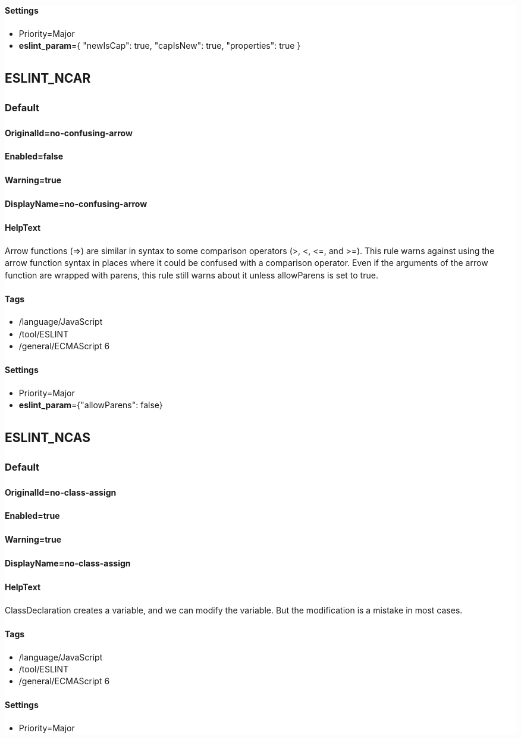 #### Settings
- Priority=Major
- __eslint_param__={                "newIsCap": true,                "capIsNew": true,                "properties": true            }


## ESLINT_NCAR
### Default
#### OriginalId=no-confusing-arrow
#### Enabled=false
#### Warning=true
#### DisplayName=no-confusing-arrow
#### HelpText
  Arrow functions (=&gt;) are similar in syntax to some comparison operators (&gt;, &lt;, &lt;=, and &gt;=). This rule warns against using the arrow function syntax in places where it could be confused with a comparison operator. Even if the arguments of the arrow function are wrapped with parens, this rule still warns about it unless allowParens is set to true.


#### Tags
- /language/JavaScript
- /tool/ESLINT
- /general/ECMAScript 6

#### Settings
- Priority=Major
- __eslint_param__={"allowParens": false}


## ESLINT_NCAS
### Default
#### OriginalId=no-class-assign
#### Enabled=true
#### Warning=true
#### DisplayName=no-class-assign
#### HelpText
  ClassDeclaration creates a variable, and we can modify the variable. But the modification is a mistake in most cases.


#### Tags
- /language/JavaScript
- /tool/ESLINT
- /general/ECMAScript 6

#### Settings
- Priority=Major
